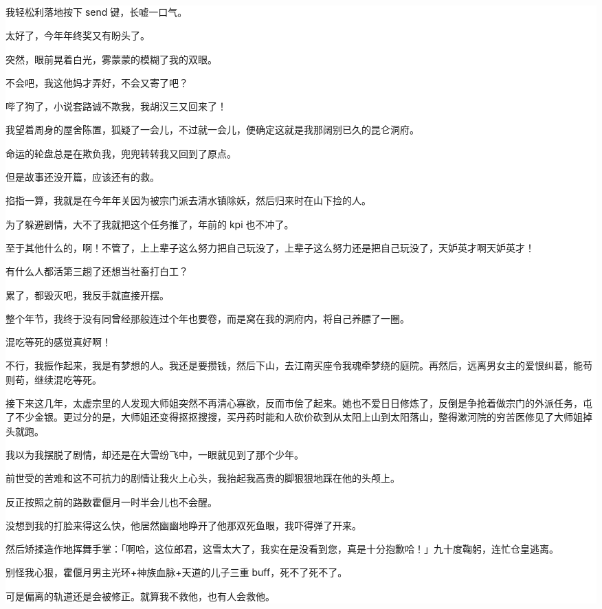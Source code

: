 
我轻松利落地按下 send 键，长嘘一口气。


太好了，今年年终奖又有盼头了。


突然，眼前晃着白光，雾蒙蒙的模糊了我的双眼。


不会吧，我这他妈才弄好，不会又寄了吧？


哔了狗了，小说套路诚不欺我，我胡汉三又回来了！


我望着周身的屋舍陈置，狐疑了一会儿，不过就一会儿，便确定这就是我那阔别已久的昆仑洞府。


命运的轮盘总是在欺负我，兜兜转转我又回到了原点。


但是故事还没开篇，应该还有的救。


掐指一算，我就是在今年年关因为被宗门派去清水镇除妖，然后归来时在山下捡的人。


为了躲避剧情，大不了我就把这个任务推了，年前的 kpi 也不冲了。


至于其他什么的，啊！不管了，上上辈子这么努力把自己玩没了，上辈子这么努力还是把自己玩没了，天妒英才啊天妒英才！


有什么人都活第三趟了还想当社畜打白工？


累了，都毁灭吧，我反手就直接开摆。


整个年节，我终于没有同曾经那般连过个年也要卷，而是窝在我的洞府内，将自己养膘了一圈。


混吃等死的感觉真好啊！


不行，我振作起来，我是有梦想的人。我还是要攒钱，然后下山，去江南买座令我魂牵梦绕的庭院。再然后，远离男女主的爱恨纠葛，能苟则苟，继续混吃等死。


接下来这几年，太虚宗里的人发现大师姐突然不再清心寡欲，反而市侩了起来。她也不爱日日修炼了，反倒是争抢着做宗门的外派任务，屯了不少金银。更过分的是，大师姐还变得抠抠搜搜，买丹药时能和人砍价砍到从太阳上山到太阳落山，整得漱河院的穷苦医修见了大师姐掉头就跑。


我以为我摆脱了剧情，却还是在大雪纷飞中，一眼就见到了那个少年。


前世受的苦难和这不可抗力的剧情让我火上心头，我抬起我高贵的脚狠狠地踩在他的头颅上。


反正按照之前的路数霍偃月一时半会儿也不会醒。


没想到我的打脸来得这么快，他居然幽幽地睁开了他那双死鱼眼，我吓得弹了开来。


然后矫揉造作地挥舞手掌：「啊哈，这位郎君，这雪太大了，我实在是没看到您，真是十分抱歉哈！」九十度鞠躬，连忙仓皇逃离。


别怪我心狠，霍偃月男主光环+神族血脉+天道的儿子三重 buff，死不了死不了。


可是偏离的轨道还是会被修正。就算我不救他，也有人会救他。
